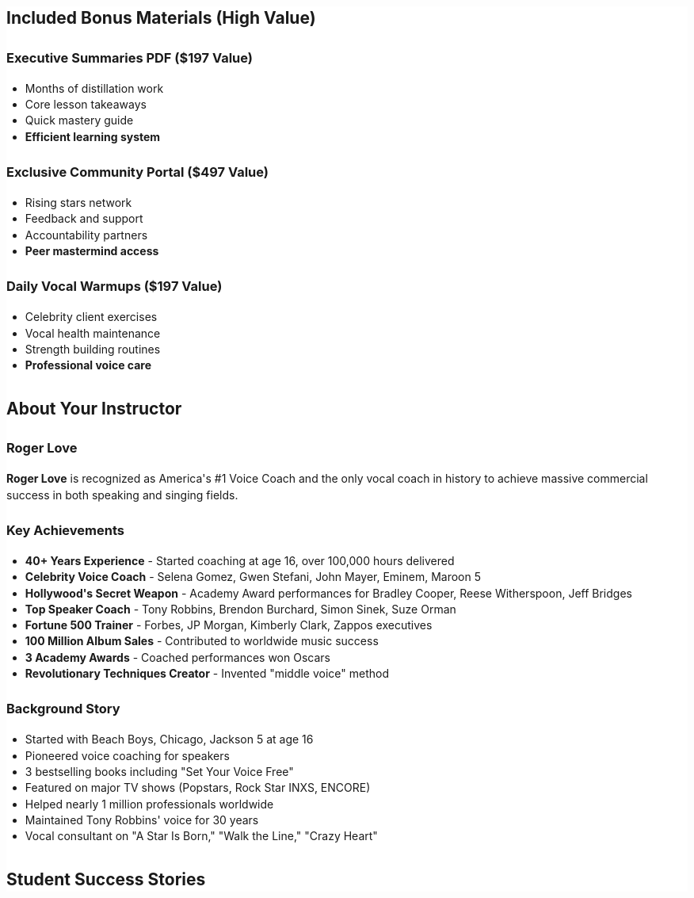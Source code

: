 ## Included Bonus Materials (High Value)

### Executive Summaries PDF ($197 Value)
- Months of distillation work
- Core lesson takeaways
- Quick mastery guide
- **Efficient learning system**

### Exclusive Community Portal ($497 Value)
- Rising stars network
- Feedback and support
- Accountability partners
- **Peer mastermind access**

### Daily Vocal Warmups ($197 Value)
- Celebrity client exercises
- Vocal health maintenance
- Strength building routines
- **Professional voice care**

## About Your Instructor

### Roger Love
**Roger Love** is recognized as America's #1 Voice Coach and the only vocal coach in history to achieve massive commercial success in both speaking and singing fields.

### Key Achievements
- **40+ Years Experience** - Started coaching at age 16, over 100,000 hours delivered
- **Celebrity Voice Coach** - Selena Gomez, Gwen Stefani, John Mayer, Eminem, Maroon 5
- **Hollywood's Secret Weapon** - Academy Award performances for Bradley Cooper, Reese Witherspoon, Jeff Bridges
- **Top Speaker Coach** - Tony Robbins, Brendon Burchard, Simon Sinek, Suze Orman
- **Fortune 500 Trainer** - Forbes, JP Morgan, Kimberly Clark, Zappos executives
- **100 Million Album Sales** - Contributed to worldwide music success
- **3 Academy Awards** - Coached performances won Oscars
- **Revolutionary Techniques Creator** - Invented "middle voice" method

### Background Story
- Started with Beach Boys, Chicago, Jackson 5 at age 16
- Pioneered voice coaching for speakers
- 3 bestselling books including "Set Your Voice Free"
- Featured on major TV shows (Popstars, Rock Star INXS, ENCORE)
- Helped nearly 1 million professionals worldwide
- Maintained Tony Robbins' voice for 30 years
- Vocal consultant on "A Star Is Born," "Walk the Line," "Crazy Heart"

## Student Success Stories
